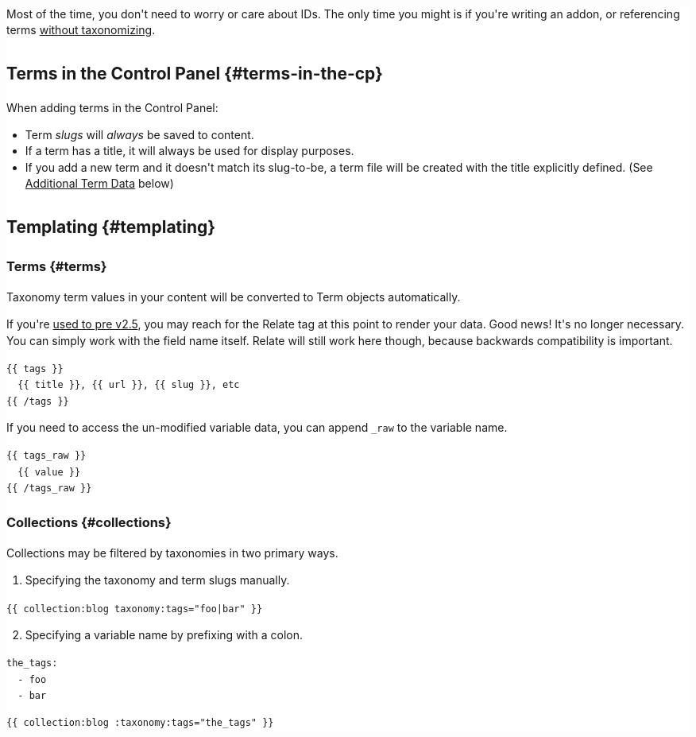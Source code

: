 Most of the time, you don't need to worry or care about IDs. The only time you might is if you're writing an addon, or referencing terms [without taxonomizing](#without-taxonomizing).


## Terms in the Control Panel {#terms-in-the-cp}

When adding terms in the Control Panel:

- Term _slugs_ will _always_ be saved to content.
- If a term has a title, it will always be used for display purposes.
- If you add a new term and it doesn't match its slug-to-be, a term file will be created with the title explicitly defined. (See [Additional Term Data](#additional-data) below)


## Templating {#templating}

### Terms {#terms}

Taxonomy term values in your content will be converted to Term objects automatically.

If you're [used to pre v2.5](#statamic-2-5), you may reach for the Relate tag at this point to render your data. Good news! It's no longer necessary. You can simply work with the field name itself. Relate will still work here though, because backwards compatibility is important.

```
{{ tags }}
  {{ title }}, {{ url }}, {{ slug }}, etc
{{ /tags }}
```

If you need to access the un-modified variable data, you can append `_raw` to the variable name.

```
{{ tags_raw }}
  {{ value }}
{{ /tags_raw }}
```

### Collections {#collections}

Collections may be filtered by taxonomies in two primary ways.

1. Specifying the taxonomy and term slugs manually.

```
{{ collection:blog taxonomy:tags="foo|bar" }}
```

2. Specifying a variable name by prefixing with a colon.

``` .language-yaml
the_tags:
  - foo
  - bar
```

```
{{ collection:blog :taxonomy:tags="the_tags" }}
```
